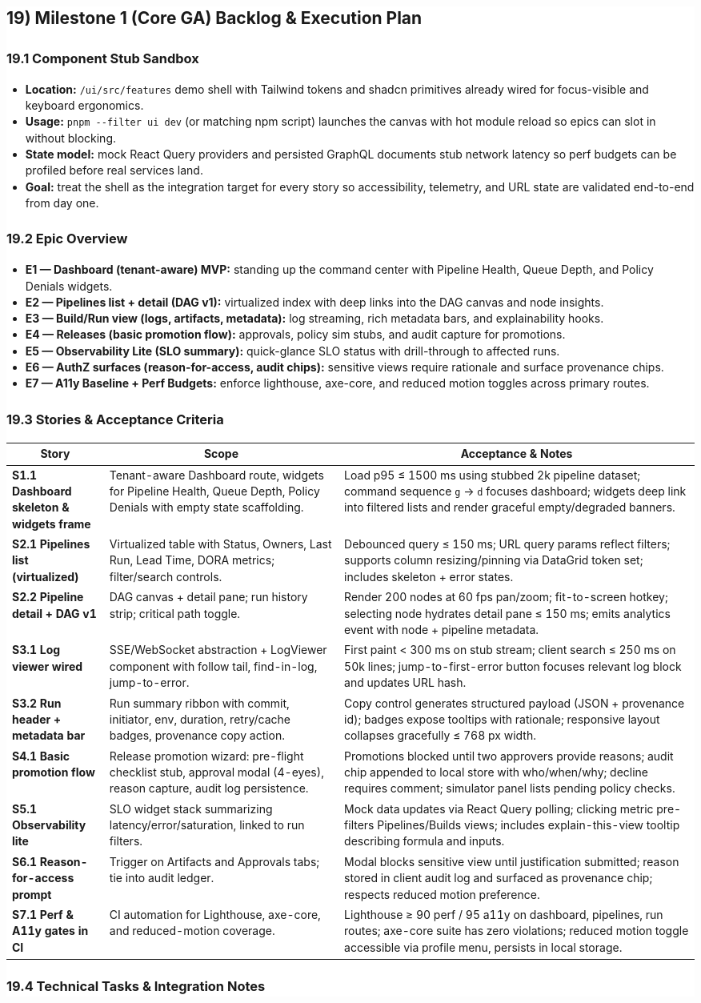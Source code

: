 ## 19) Milestone 1 (Core GA) Backlog & Execution Plan

### 19.1 Component Stub Sandbox

- **Location:** `/ui/src/features` demo shell with Tailwind tokens and shadcn primitives already wired for focus-visible and keyboard ergonomics.
- **Usage:** `pnpm --filter ui dev` (or matching npm script) launches the canvas with hot module reload so epics can slot in without blocking.
- **State model:** mock React Query providers and persisted GraphQL documents stub network latency so perf budgets can be profiled before real services land.
- **Goal:** treat the shell as the integration target for every story so accessibility, telemetry, and URL state are validated end-to-end from day one.

### 19.2 Epic Overview

- **E1 — Dashboard (tenant-aware) MVP:** standing up the command center with Pipeline Health, Queue Depth, and Policy Denials widgets.
- **E2 — Pipelines list + detail (DAG v1):** virtualized index with deep links into the DAG canvas and node insights.
- **E3 — Build/Run view (logs, artifacts, metadata):** log streaming, rich metadata bars, and explainability hooks.
- **E4 — Releases (basic promotion flow):** approvals, policy sim stubs, and audit capture for promotions.
- **E5 — Observability Lite (SLO summary):** quick-glance SLO status with drill-through to affected runs.
- **E6 — AuthZ surfaces (reason-for-access, audit chips):** sensitive views require rationale and surface provenance chips.
- **E7 — A11y Baseline + Perf Budgets:** enforce lighthouse, axe-core, and reduced motion toggles across primary routes.

### 19.3 Stories & Acceptance Criteria

| Story                                       | Scope                                                                                                                | Acceptance & Notes                                                                                                                                                                    |
| ------------------------------------------- | -------------------------------------------------------------------------------------------------------------------- | ------------------------------------------------------------------------------------------------------------------------------------------------------------------------------------- |
| **S1.1 Dashboard skeleton & widgets frame** | Tenant-aware Dashboard route, widgets for Pipeline Health, Queue Depth, Policy Denials with empty state scaffolding. | Load p95 ≤ 1500 ms using stubbed 2k pipeline dataset; command sequence `g` → `d` focuses dashboard; widgets deep link into filtered lists and render graceful empty/degraded banners. |
| **S2.1 Pipelines list (virtualized)**       | Virtualized table with Status, Owners, Last Run, Lead Time, DORA metrics; filter/search controls.                    | Debounced query ≤ 150 ms; URL query params reflect filters; supports column resizing/pinning via DataGrid token set; includes skeleton + error states.                                |
| **S2.2 Pipeline detail + DAG v1**           | DAG canvas + detail pane; run history strip; critical path toggle.                                                   | Render 200 nodes at 60 fps pan/zoom; fit-to-screen hotkey; selecting node hydrates detail pane ≤ 150 ms; emits analytics event with node + pipeline metadata.                         |
| **S3.1 Log viewer wired**                   | SSE/WebSocket abstraction + LogViewer component with follow tail, find-in-log, jump-to-error.                        | First paint < 300 ms on stub stream; client search ≤ 250 ms on 50k lines; jump-to-first-error button focuses relevant log block and updates URL hash.                                 |
| **S3.2 Run header + metadata bar**          | Run summary ribbon with commit, initiator, env, duration, retry/cache badges, provenance copy action.                | Copy control generates structured payload (JSON + provenance id); badges expose tooltips with rationale; responsive layout collapses gracefully ≤ 768 px width.                       |
| **S4.1 Basic promotion flow**               | Release promotion wizard: pre-flight checklist stub, approval modal (4-eyes), reason capture, audit log persistence. | Promotions blocked until two approvers provide reasons; audit chip appended to local store with who/when/why; decline requires comment; simulator panel lists pending policy checks.  |
| **S5.1 Observability lite**                 | SLO widget stack summarizing latency/error/saturation, linked to run filters.                                        | Mock data updates via React Query polling; clicking metric pre-filters Pipelines/Builds views; includes explain-this-view tooltip describing formula and inputs.                      |
| **S6.1 Reason-for-access prompt**           | Trigger on Artifacts and Approvals tabs; tie into audit ledger.                                                      | Modal blocks sensitive view until justification submitted; reason stored in client audit log and surfaced as provenance chip; respects reduced motion preference.                     |
| **S7.1 Perf & A11y gates in CI**            | CI automation for Lighthouse, axe-core, and reduced-motion coverage.                                                 | Lighthouse ≥ 90 perf / 95 a11y on dashboard, pipelines, run routes; axe-core suite has zero violations; reduced motion toggle accessible via profile menu, persists in local storage. |

### 19.4 Technical Tasks & Integration Notes
